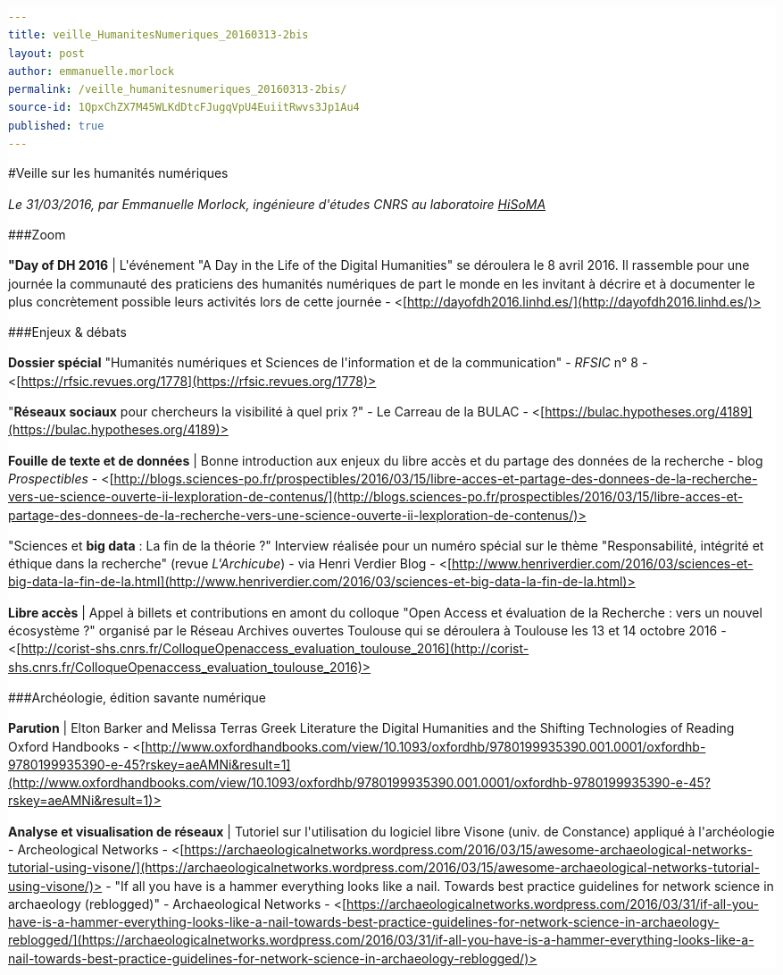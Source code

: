 ```yaml
---
title: veille_HumanitesNumeriques_20160313-2bis
layout: post
author: emmanuelle.morlock
permalink: /veille_humanitesnumeriques_20160313-2bis/
source-id: 1QpxChZX7M45WLKdDtcFJugqVpU4EuiitRwvs3Jp1Au4
published: true
---
```

#Veille sur les humanités numériques 

*Le 31/03/2016, par Emmanuelle Morlock, ingénieure d'études CNRS au laboratoire [HiSoMA]([http://www.hisoma.mom.fr](http://www.hisoma.mom.fr))*

###Zoom

**"Day of DH 2016** | L'événement "A Day in the Life of the Digital Humanities" se déroulera le 8 avril 2016. Il rassemble pour une journée la communauté des praticiens des humanités numériques de part le monde en les invitant à décrire et à documenter le plus concrètement possible leurs activités lors de cette journée - <[http://dayofdh2016.linhd.es/](http://dayofdh2016.linhd.es/)>	

###Enjeux & débats

**Dossier spécial** "Humanités numériques et Sciences de l'information et de la communication" - *RFSIC* n° 8 - <[https://rfsic.revues.org/1778](https://rfsic.revues.org/1778)>

"**Réseaux sociaux** pour chercheurs la visibilité à quel prix ?" - Le Carreau de la BULAC - <[https://bulac.hypotheses.org/4189](https://bulac.hypotheses.org/4189)>

**Fouille de texte et de données** | Bonne introduction aux enjeux du libre accès et du partage des données de la recherche - blog *Prospectibles* - <[http://blogs.sciences-po.fr/prospectibles/2016/03/15/libre-acces-et-partage-des-donnees-de-la-recherche-vers-ue-science-ouverte-ii-lexploration-de-contenus/](http://blogs.sciences-po.fr/prospectibles/2016/03/15/libre-acces-et-partage-des-donnees-de-la-recherche-vers-une-science-ouverte-ii-lexploration-de-contenus/)>

"Sciences et **big data** : La fin de la théorie ?" Interview réalisée pour un numéro spécial sur le thème "Responsabilité, intégrité et éthique dans la recherche" (revue *L'Archicube*) - via Henri Verdier Blog - <[http://www.henriverdier.com/2016/03/sciences-et-big-data-la-fin-de-la.html](http://www.henriverdier.com/2016/03/sciences-et-big-data-la-fin-de-la.html)>

**Libre accès** | Appel à billets et contributions en amont du colloque "Open Access et évaluation de la Recherche : vers un nouvel écosystème ?" organisé par le Réseau Archives ouvertes Toulouse qui se déroulera à Toulouse les 13 et 14 octobre 2016 - <[http://corist-shs.cnrs.fr/ColloqueOpenaccess_evaluation_toulouse_2016](http://corist-shs.cnrs.fr/ColloqueOpenaccess_evaluation_toulouse_2016)>

###Archéologie, édition savante numérique

**Parution** | Elton Barker and Melissa Terras Greek Literature the Digital Humanities and the Shifting Technologies of Reading Oxford Handbooks - <[http://www.oxfordhandbooks.com/view/10.1093/oxfordhb/9780199935390.001.0001/oxfordhb-9780199935390-e-45?rskey=aeAMNi&result=1](http://www.oxfordhandbooks.com/view/10.1093/oxfordhb/9780199935390.001.0001/oxfordhb-9780199935390-e-45?rskey=aeAMNi&result=1)>

**Analyse et visualisation de réseaux** | Tutoriel sur l'utilisation du logiciel libre Visone (univ. de Constance) appliqué à l'archéologie - Archeological Networks - <[https://archaeologicalnetworks.wordpress.com/2016/03/15/awesome-archaeological-networks-tutorial-using-visone/](https://archaeologicalnetworks.wordpress.com/2016/03/15/awesome-archaeological-networks-tutorial-using-visone/)> - "If all you have is a hammer everything looks like a nail. Towards best practice guidelines for network science in archaeology (reblogged)" - Archaeological Networks - <[https://archaeologicalnetworks.wordpress.com/2016/03/31/if-all-you-have-is-a-hammer-everything-looks-like-a-nail-towards-best-practice-guidelines-for-network-science-in-archaeology-reblogged/](https://archaeologicalnetworks.wordpress.com/2016/03/31/if-all-you-have-is-a-hammer-everything-looks-like-a-nail-towards-best-practice-guidelines-for-network-science-in-archaeology-reblogged/)>
